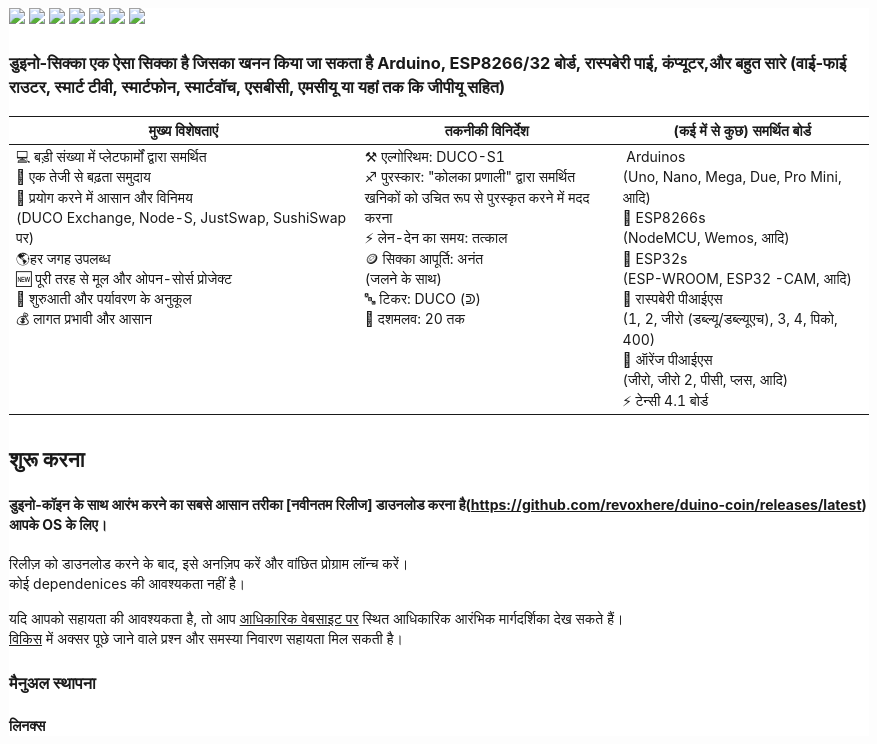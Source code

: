</h1>
<a href="https://wallet.duinocoin.com">
  <img src="https://img.shields.io/badge/Online Wallet-a202ff.svg?style=for-the-badge&logo=Web" /></a>
<a href="https://play.google.com/store/apps/details?id=com.pripun.duinocoin">
  <img src="https://img.shields.io/badge/Android App-eb00cb.svg?style=for-the-badge&logo=Android" /></a>
<a href="https://github.com/fahimrahmanbooom/Duino-Coin_iOS_App">
  <img src="https://img.shields.io/badge/iOS App-eb00cb.svg?style=for-the-badge&logo=Apple" /></a>
<a href="https://github.com/revoxhere/duino-coin/blob/gh-pages/assets/whitepaper.pdf">
  <img src="https://img.shields.io/badge/whitepaper-ff0095.svg?style=for-the-badge&logo=Academia" /></a>
<a href="https://youtu.be/im0Tca7EjrA">
  <img src="https://img.shields.io/badge/Video-Watch-ff0064.svg?style=for-the-badge&logo=Youtube" /></a>
<a href="https://discord.gg/kvBkccy">
  <img src="https://img.shields.io/discord/677615191793467402.svg?color=ff283a&label=Discord&logo=Discord&style=for-the-badge" /></a>
<a href="https://github.com/revoxhere/duino-coin/releases/latest">
  <img src="https://img.shields.io/badge/release-latest-ff640a.svg?style=for-the-badge" /></a>
<br>

<h3>
  डुइनो-सिक्का एक ऐसा सिक्का है जिसका खनन किया जा सकता है Arduino, ESP8266/32 बोर्ड, रास्पबेरी पाई, कंप्यूटर,और बहुत सारे
  (वाई-फाई राउटर, स्मार्ट टीवी, स्मार्टफोन, स्मार्टवॉच, एसबीसी, एमसीयू या यहां तक कि जीपीयू सहित)
</h3>


| मुख्य विशेषताएं | तकनीकी विनिर्देश | (कई में से कुछ) समर्थित बोर्ड |
|-|-|-|
| 💻 बड़ी संख्या में प्लेटफार्मों द्वारा समर्थित<br>👥 एक तेजी से बढ़ता समुदाय <br>💱 प्रयोग करने में आसान और विनिमय <br>(DUCO Exchange, Node-S, JustSwap, SushiSwap पर) <br>🌎हर जगह उपलब्ध <br>:new: पूरी तरह से मूल और ओपन-सोर्स प्रोजेक्ट <br>🌳 शुरुआती और पर्यावरण के अनुकूल <br>💰 लागत प्रभावी और आसान | ⚒️ एल्गोरिथम: DUCO-S1<br>♐ पुरस्कार: "कोलका प्रणाली" द्वारा समर्थित<br>खनिकों को उचित रूप से पुरस्कृत करने में मदद करना<br>⚡ लेन-देन का समय: तत्काल<br>🪙 सिक्का आपूर्ति: अनंत<br>(जलने के साथ)<br>🔤 टिकर: DUCO (ᕲ)<br>🔢 दशमलव: 20 तक | ️ Arduinos<br>(Uno, Nano, Mega, Due, Pro Mini, आदि)<br>📶 ESP8266s<br>(NodeMCU, Wemos, आदि)<br>📶 ESP32s<br>(ESP-WROOM, ESP32 -CAM, आदि)<br>🍓 रास्पबेरी पीआईएस<br>(1, 2, जीरो (डब्ल्यू/डब्ल्यूएच), 3, 4, पिको, 400)<br>🍊 ऑरेंज पीआईएस<br>(जीरो, जीरो 2, पीसी, प्लस, आदि)<br>⚡ टेन्सी 4.1 बोर्ड |


## शुरू करना

#### डुइनो-कॉइन के साथ आरंभ करने का सबसे आसान तरीका [नवीनतम रिलीज] डाउनलोड करना है(https://github.com/revoxhere/duino-coin/releases/latest) आपके OS के लिए।<br>
रिलीज़ को डाउनलोड करने के बाद, इसे अनज़िप करें और वांछित प्रोग्राम लॉन्च करें। <br>
कोई dependenices की आवश्यकता नहीं है।

यदि आपको सहायता की आवश्यकता है, तो आप <a href="https://duinocoin.com/getting-started">आधिकारिक वेबसाइट पर</a> स्थित आधिकारिक आरंभिक मार्गदर्शिका देख सकते हैं। <br>
[विकिस](https://github.com/revoxhere/duino-coin/wiki) में अक्सर पूछे जाने वाले प्रश्न और समस्या निवारण सहायता मिल सकती है।<br>


### मैनुअल स्थापना

#### लिनक्स
